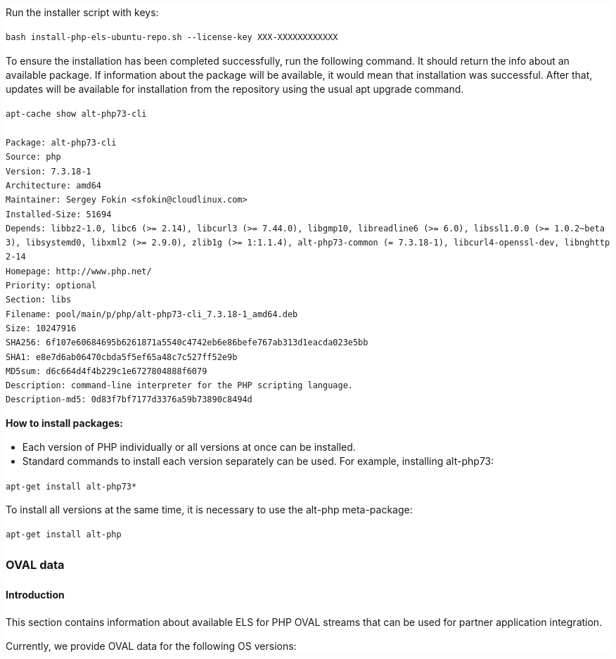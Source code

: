 Run the installer script with keys:

```
bash install-php-els-ubuntu-repo.sh --license-key XXX-XXXXXXXXXXXX
```

To ensure the installation has been completed successfully, run the following command. It should return the info about an available package. If information about the package will be available, it would mean that installation was successful. After that, updates will be available for installation from the repository using the usual apt upgrade command.

```
apt-cache show alt-php73-cli

Package: alt-php73-cli
Source: php
Version: 7.3.18-1
Architecture: amd64
Maintainer: Sergey Fokin <sfokin@cloudlinux.com>
Installed-Size: 51694
Depends: libbz2-1.0, libc6 (>= 2.14), libcurl3 (>= 7.44.0), libgmp10, libreadline6 (>= 6.0), libssl1.0.0 (>= 1.0.2~beta3), libsystemd0, libxml2 (>= 2.9.0), zlib1g (>= 1:1.1.4), alt-php73-common (= 7.3.18-1), libcurl4-openssl-dev, libnghttp2-14
Homepage: http://www.php.net/
Priority: optional
Section: libs
Filename: pool/main/p/php/alt-php73-cli_7.3.18-1_amd64.deb
Size: 10247916
SHA256: 6f107e60684695b6261871a5540c4742eb6e86befe767ab313d1eacda023e5bb
SHA1: e8e7d6ab06470cbda5f5ef65a48c7c527ff52e9b
MD5sum: d6c664d4f4b229c1e6727804888f6079
Description: command-line interpreter for the PHP scripting language.
Description-md5: 0d83f7bf7177d3376a59b73890c8494d
```

**How to install packages:**

- Each version of PHP individually or all versions at once can be installed.
- Standard commands to install each version separately can be used. For example, installing alt-php73:
```
apt-get install alt-php73*
```
To install all versions at the same time, it is necessary to use the alt-php meta-package:
```
apt-get install alt-php
```

### OVAL data

#### Introduction

This section contains information about available ELS for PHP OVAL streams that can be used for partner application integration.

Currently, we provide OVAL data for the following OS versions:
